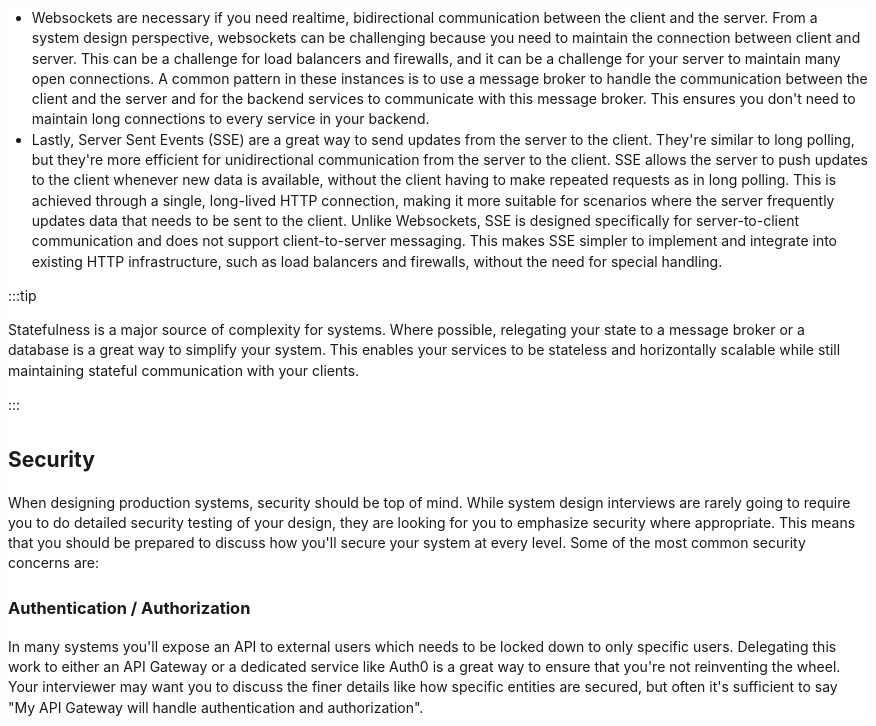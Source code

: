 * Websockets are necessary if you need realtime, bidirectional communication between the client and the server. From a system design perspective, websockets can be challenging because you need to maintain the connection between client and server. This can be a challenge for load balancers and firewalls, and it can be a challenge for your server to maintain many open connections. A common pattern in these instances is to use a message broker to handle the communication between the client and the server and for the backend services to communicate with this message broker. This ensures you don't need to maintain long connections to every service in your backend.
* Lastly, Server Sent Events (SSE) are a great way to send updates from the server to the client. They're similar to long polling, but they're more efficient for unidirectional communication from the server to the client. SSE allows the server to push updates to the client whenever new data is available, without the client having to make repeated requests as in long polling. This is achieved through a single, long-lived HTTP connection, making it more suitable for scenarios where the server frequently updates data that needs to be sent to the client. Unlike Websockets, SSE is designed specifically for server-to-client communication and does not support client-to-server messaging. This makes SSE simpler to implement and integrate into existing HTTP infrastructure, such as load balancers and firewalls, without the need for special handling.


:::tip


Statefulness is a major source of complexity for systems. Where possible, relegating your state to a message broker or a database is a great way to simplify your system. This enables your services to be stateless and horizontally scalable while still maintaining stateful communication with your clients.


:::





Security
--------





When designing production systems, security should be top of mind. While system design interviews are rarely going to require you to do detailed security testing of your design, they are looking for you to emphasize security where appropriate. This means that you should be prepared to discuss how you'll secure your system at every level. Some of the most common security concerns are:




### Authentication / Authorization





In many systems you'll expose an API to external users which needs to be locked down to only specific users. Delegating this work to either an API Gateway or a dedicated service like Auth0 is a great way to ensure that you're not reinventing the wheel. Your interviewer may want you to discuss the finer details like how specific entities are secured, but often it's sufficient to say "My API Gateway will handle authentication and authorization".




